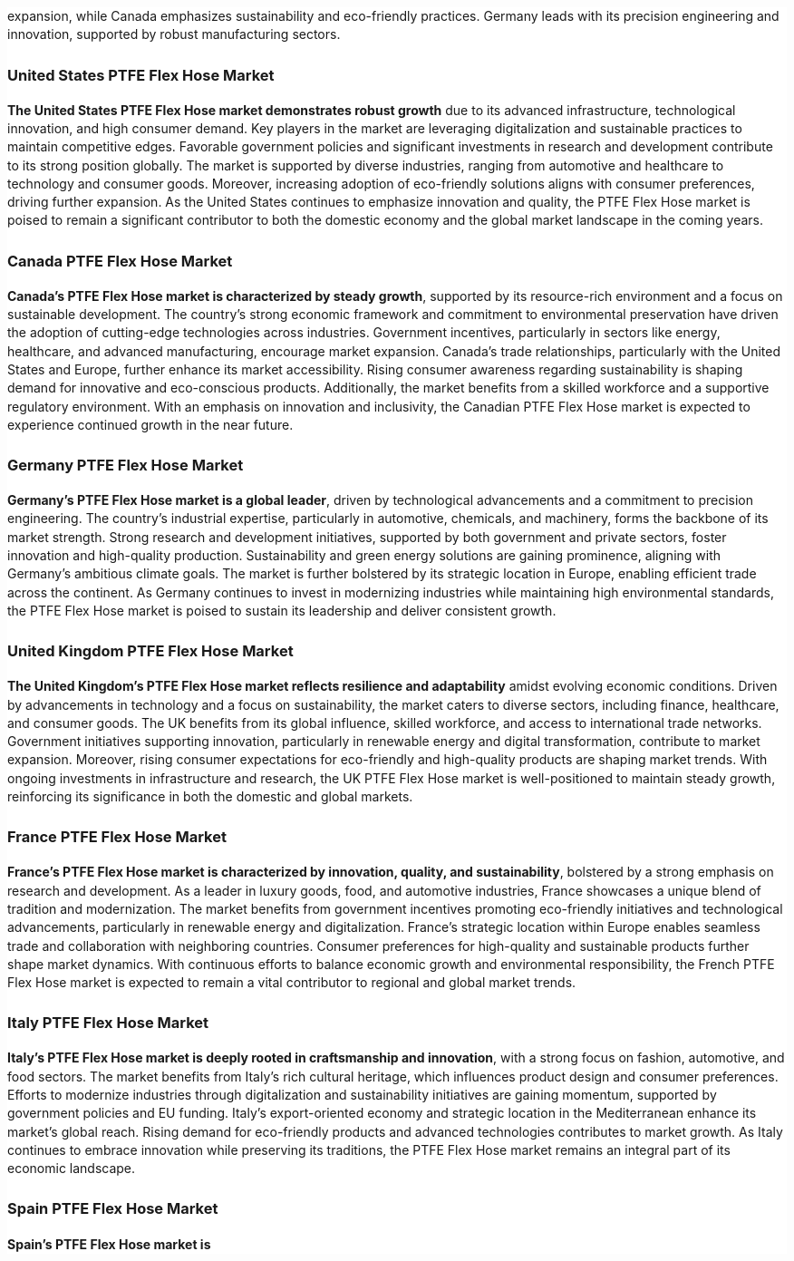 expansion, while Canada emphasizes sustainability and eco-friendly practices. Germany leads with its precision engineering and innovation, supported by robust manufacturing sectors.</span></em></p></blockquote><h3><strong>United States PTFE Flex Hose Market</strong></h3><p><strong>The United States PTFE Flex Hose market demonstrates robust growth</strong> due to its advanced infrastructure, technological innovation, and high consumer demand. Key players in the market are leveraging digitalization and sustainable practices to maintain competitive edges. Favorable government policies and significant investments in research and development contribute to its strong position globally. The market is supported by diverse industries, ranging from automotive and healthcare to technology and consumer goods. Moreover, increasing adoption of eco-friendly solutions aligns with consumer preferences, driving further expansion. As the United States continues to emphasize innovation and quality, the PTFE Flex Hose market is poised to remain a significant contributor to both the domestic economy and the global market landscape in the coming years.</p><h3><strong>Canada PTFE Flex Hose Market</strong></h3><p><strong>Canada&rsquo;s PTFE Flex Hose market is characterized by steady growth</strong>, supported by its resource-rich environment and a focus on sustainable development. The country&rsquo;s strong economic framework and commitment to environmental preservation have driven the adoption of cutting-edge technologies across industries. Government incentives, particularly in sectors like energy, healthcare, and advanced manufacturing, encourage market expansion. Canada&rsquo;s trade relationships, particularly with the United States and Europe, further enhance its market accessibility. Rising consumer awareness regarding sustainability is shaping demand for innovative and eco-conscious products. Additionally, the market benefits from a skilled workforce and a supportive regulatory environment. With an emphasis on innovation and inclusivity, the Canadian PTFE Flex Hose market is expected to experience continued growth in the near future.</p><h3><strong>Germany PTFE Flex Hose Market</strong></h3><p><strong>Germany&rsquo;s PTFE Flex Hose market is a global leader</strong>, driven by technological advancements and a commitment to precision engineering. The country&rsquo;s industrial expertise, particularly in automotive, chemicals, and machinery, forms the backbone of its market strength. Strong research and development initiatives, supported by both government and private sectors, foster innovation and high-quality production. Sustainability and green energy solutions are gaining prominence, aligning with Germany&rsquo;s ambitious climate goals. The market is further bolstered by its strategic location in Europe, enabling efficient trade across the continent. As Germany continues to invest in modernizing industries while maintaining high environmental standards, the PTFE Flex Hose market is poised to sustain its leadership and deliver consistent growth.</p><h3><strong>United Kingdom PTFE Flex Hose Market</strong></h3><p><strong>The United Kingdom&rsquo;s PTFE Flex Hose market reflects resilience and adaptability</strong> amidst evolving economic conditions. Driven by advancements in technology and a focus on sustainability, the market caters to diverse sectors, including finance, healthcare, and consumer goods. The UK benefits from its global influence, skilled workforce, and access to international trade networks. Government initiatives supporting innovation, particularly in renewable energy and digital transformation, contribute to market expansion. Moreover, rising consumer expectations for eco-friendly and high-quality products are shaping market trends. With ongoing investments in infrastructure and research, the UK PTFE Flex Hose market is well-positioned to maintain steady growth, reinforcing its significance in both the domestic and global markets.</p><h3><strong>France PTFE Flex Hose Market</strong></h3><p><strong>France&rsquo;s PTFE Flex Hose market is characterized by innovation, quality, and sustainability</strong>, bolstered by a strong emphasis on research and development. As a leader in luxury goods, food, and automotive industries, France showcases a unique blend of tradition and modernization. The market benefits from government incentives promoting eco-friendly initiatives and technological advancements, particularly in renewable energy and digitalization. France&rsquo;s strategic location within Europe enables seamless trade and collaboration with neighboring countries. Consumer preferences for high-quality and sustainable products further shape market dynamics. With continuous efforts to balance economic growth and environmental responsibility, the French PTFE Flex Hose market is expected to remain a vital contributor to regional and global market trends.</p><h3><strong>Italy PTFE Flex Hose Market</strong></h3><p><strong>Italy&rsquo;s PTFE Flex Hose market is deeply rooted in craftsmanship and innovation</strong>, with a strong focus on fashion, automotive, and food sectors. The market benefits from Italy&rsquo;s rich cultural heritage, which influences product design and consumer preferences. Efforts to modernize industries through digitalization and sustainability initiatives are gaining momentum, supported by government policies and EU funding. Italy&rsquo;s export-oriented economy and strategic location in the Mediterranean enhance its market&rsquo;s global reach. Rising demand for eco-friendly products and advanced technologies contributes to market growth. As Italy continues to embrace innovation while preserving its traditions, the PTFE Flex Hose market remains an integral part of its economic landscape.</p><h3><strong>Spain PTFE Flex Hose Market</strong></h3><p><strong>Spain&rsquo;s PTFE Flex Hose market is